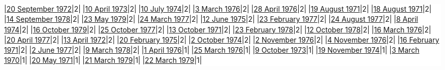 |[20 September 1972](https://historichansard.net/senate/1972/19720920_senate_27_s53/)|2|
|[10 April 1973](https://historichansard.net/senate/1973/19730410_senate_28_s55/)|2|
|[10 July 1974](https://historichansard.net/senate/1974/19740710_senate_29_s60/)|2|
|[3 March 1976](https://historichansard.net/senate/1976/19760303_senate_30_s67/)|2|
|[28 April 1976](https://historichansard.net/senate/1976/19760428_senate_30_s68/)|2|
|[19 August 1971](https://historichansard.net/senate/1971/19710819_senate_27_s49/)|2|
|[18 August 1971](https://historichansard.net/senate/1971/19710818_senate_27_s49/)|2|
|[14 September 1978](https://historichansard.net/senate/1978/19780914_senate_31_s78/)|2|
|[23 May 1979](https://historichansard.net/senate/1979/19790523_senate_31_s81/)|2|
|[24 March 1977](https://historichansard.net/senate/1977/19770324_senate_30_s72/)|2|
|[12 June 1975](https://historichansard.net/senate/1975/19750612_senate_29_s64/)|2|
|[23 February 1977](https://historichansard.net/senate/1977/19770223_senate_30_s71/)|2|
|[24 August 1977](https://historichansard.net/senate/1977/19770824_senate_30_s74/)|2|
|[8 April 1974](https://historichansard.net/senate/1974/19740408_senate_28_s59/)|2|
|[16 October 1979](https://historichansard.net/senate/1979/19791016_senate_31_s82/)|2|
|[25 October 1977](https://historichansard.net/senate/1977/19771025_senate_30_s75/)|2|
|[13 October 1971](https://historichansard.net/senate/1971/19711013_senate_27_s50/)|2|
|[23 February 1978](https://historichansard.net/senate/1978/19780223_senate_31_s76/)|2|
|[12 October 1978](https://historichansard.net/senate/1978/19781012_senate_31_s78/)|2|
|[16 March 1976](https://historichansard.net/senate/1976/19760316_senate_30_s67/)|2|
|[20 April 1977](https://historichansard.net/senate/1977/19770420_senate_30_s72/)|2|
|[13 April 1972](https://historichansard.net/senate/1972/19720413_senate_27_s51/)|2|
|[20 February 1975](https://historichansard.net/senate/1975/19750220_senate_29_s63/)|2|
|[2 October 1974](https://historichansard.net/senate/1974/19741002_senate_29_s61/)|2|
|[2 November 1976](https://historichansard.net/senate/1976/19761102_senate_30_s69/)|2|
|[4 November 1976](https://historichansard.net/senate/1976/19761104_senate_30_s69/)|2|
|[16 February 1971](https://historichansard.net/senate/1971/19710216_senate_27_s47/)|2|
|[2 June 1977](https://historichansard.net/senate/1977/19770602_senate_30_s73/)|2|
|[9 March 1978](https://historichansard.net/senate/1978/19780309_senate_31_s76/)|2|
|[1 April 1976](https://historichansard.net/senate/1976/19760401_senate_30_s67/)|1|
|[25 March 1976](https://historichansard.net/senate/1976/19760325_senate_30_s67/)|1|
|[9 October 1973](https://historichansard.net/senate/1973/19731009_senate_28_s57/)|1|
|[19 November 1974](https://historichansard.net/senate/1974/19741119_senate_29_s62/)|1|
|[3 March 1970](https://historichansard.net/senate/1970/19700303_senate_27_s43/)|1|
|[20 May 1971](https://historichansard.net/senate/1971/19710520_senate_27_s48/)|1|
|[21 March 1979](https://historichansard.net/senate/1979/19790321_senate_31_s80/)|1|
|[22 March 1979](https://historichansard.net/senate/1979/19790322_senate_31_s80/)|1|